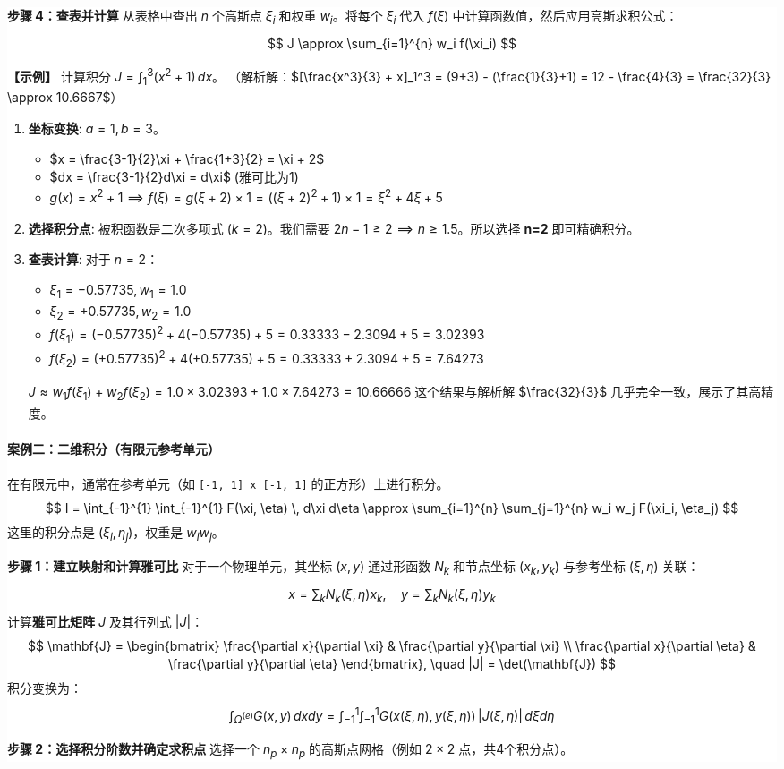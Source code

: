 **步骤 4：查表并计算**
从表格中查出 $n$ 个高斯点 $\xi_i$ 和权重 $w_i$。将每个 $\xi_i$ 代入 $f(\xi)$ 中计算函数值，然后应用高斯求积公式：
$$
J \approx \sum_{i=1}^{n} w_i f(\xi_i)
$$

**【示例】** 计算积分 $J = \int_{1}^{3} (x^2 + 1) \, dx$。
（解析解：$[\frac{x^3}{3} + x]_1^3 = (9+3) - (\frac{1}{3}+1) = 12 - \frac{4}{3} = \frac{32}{3} \approx 10.6667$）

1. **坐标变换**: $a=1, b=3$。
    * $x = \frac{3-1}{2}\xi + \frac{1+3}{2} = \xi + 2$
    * $dx = \frac{3-1}{2}d\xi = d\xi$ (雅可比为1)
    * $g(x) = x^2+1 \implies f(\xi) = g(\xi+2) \times 1 = ((\xi+2)^2 + 1) \times 1 = \xi^2+4\xi+5$

2. **选择积分点**: 被积函数是二次多项式 ($k=2$)。我们需要 $2n-1 \ge 2 \implies n \ge 1.5$。所以选择 **n=2** 即可精确积分。

3. **查表计算**: 对于 $n=2$：
    * $\xi_1 = -0.57735, w_1 = 1.0$
    * $\xi_2 = +0.57735, w_2 = 1.0$
    * $f(\xi_1) = (-0.57735)^2 + 4(-0.57735) + 5 = 0.33333 - 2.3094 + 5 = 3.02393$
    * $f(\xi_2) = (+0.57735)^2 + 4(+0.57735) + 5 = 0.33333 + 2.3094 + 5 = 7.64273$

    $J \approx w_1 f(\xi_1) + w_2 f(\xi_2) = 1.0 \times 3.02393 + 1.0 \times 7.64273 = 10.66666$
    这个结果与解析解 $\frac{32}{3}$ 几乎完全一致，展示了其高精度。

#### 案例二：二维积分（有限元参考单元）

在有限元中，通常在参考单元（如 `[-1, 1] x [-1, 1]` 的正方形）上进行积分。
$$
I = \int_{-1}^{1} \int_{-1}^{1} F(\xi, \eta) \, d\xi d\eta \approx \sum_{i=1}^{n} \sum_{j=1}^{n} w_i w_j F(\xi_i, \eta_j)
$$
这里的积分点是 $(\xi_i, \eta_j)$，权重是 $w_i w_j$。

**步骤 1：建立映射和计算雅可比**
对于一个物理单元，其坐标 $(x, y)$ 通过形函数 $N_k$ 和节点坐标 $(x_k, y_k)$ 与参考坐标 $(\xi, \eta)$ 关联：
$$
x = \sum_k N_k(\xi, \eta) x_k, \quad y = \sum_k N_k(\xi, \eta) y_k
$$
计算**雅可比矩阵** $J$ 及其行列式 $|J|$：
$$
\mathbf{J} = \begin{bmatrix} \frac{\partial x}{\partial \xi} & \frac{\partial y}{\partial \xi} \\ \frac{\partial x}{\partial \eta} & \frac{\partial y}{\partial \eta} \end{bmatrix}, \quad |J| = \det(\mathbf{J})
$$
积分变换为：
$$
\int_{\Omega^{(e)}} G(x, y) \, dx dy = \int_{-1}^{1} \int_{-1}^{1} G(x(\xi,\eta), y(\xi,\eta)) \, |J(\xi,\eta)| \, d\xi d\eta
$$

**步骤 2：选择积分阶数并确定求积点**
选择一个 $n_p \times n_p$ 的高斯点网格（例如 $2 \times 2$ 点，共4个积分点）。

